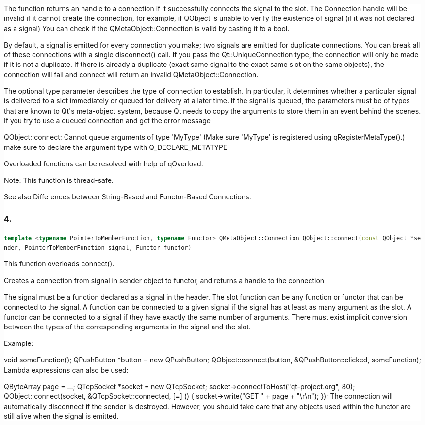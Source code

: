 The function returns an handle to a connection if it successfully connects the signal to the slot. The Connection handle will be invalid if it cannot create the connection, for example, if QObject is unable to verify the existence of signal (if it was not declared as a signal) You can check if the QMetaObject::Connection is valid by casting it to a bool.

By default, a signal is emitted for every connection you make; two signals are emitted for duplicate connections. You can break all of these connections with a single disconnect() call. If you pass the Qt::UniqueConnection type, the connection will only be made if it is not a duplicate. If there is already a duplicate (exact same signal to the exact same slot on the same objects), the connection will fail and connect will return an invalid QMetaObject::Connection.

The optional type parameter describes the type of connection to establish. In particular, it determines whether a particular signal is delivered to a slot immediately or queued for delivery at a later time. If the signal is queued, the parameters must be of types that are known to Qt's meta-object system, because Qt needs to copy the arguments to store them in an event behind the scenes. If you try to use a queued connection and get the error message

QObject::connect: Cannot queue arguments of type 'MyType'
(Make sure 'MyType' is registered using qRegisterMetaType().)
make sure to declare the argument type with Q_DECLARE_METATYPE

Overloaded functions can be resolved with help of qOverload.

Note: This function is thread-safe.

See also Differences between String-Based and Functor-Based Connections.

### 4.

```cpp
template <typename PointerToMemberFunction, typename Functor> QMetaObject::Connection QObject::connect(const QObject *sender, PointerToMemberFunction signal, Functor functor)
```

This function overloads connect().

Creates a connection from signal in sender object to functor, and returns a handle to the connection

The signal must be a function declared as a signal in the header. The slot function can be any function or functor that can be connected to the signal. A function can be connected to a given signal if the signal has at least as many argument as the slot. A functor can be connected to a signal if they have exactly the same number of arguments. There must exist implicit conversion between the types of the corresponding arguments in the signal and the slot.

Example:

void someFunction();
QPushButton *button = new QPushButton;
QObject::connect(button, &QPushButton::clicked, someFunction);
Lambda expressions can also be used:

QByteArray page = ...;
QTcpSocket *socket = new QTcpSocket;
socket->connectToHost("qt-project.org", 80);
QObject::connect(socket, &QTcpSocket::connected, [=] () {
        socket->write("GET " + page + "\r\n");
    });
The connection will automatically disconnect if the sender is destroyed. However, you should take care that any objects used within the functor are still alive when the signal is emitted.

